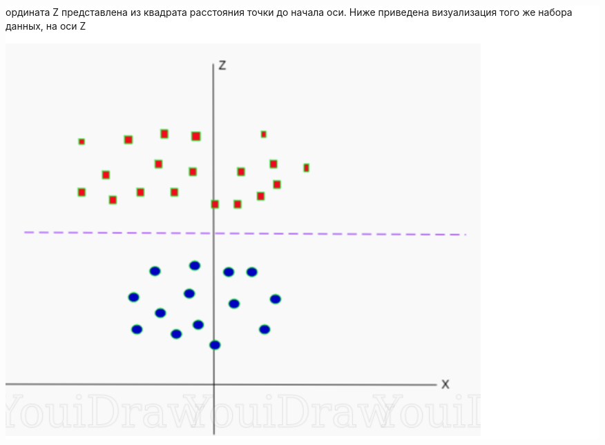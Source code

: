ордината Z представлена из квадрата расстояния точки до начала оси.
Ниже приведена визуализация того же набора данных, на оси Z

<img src='./assets/13/13-3.png'>

